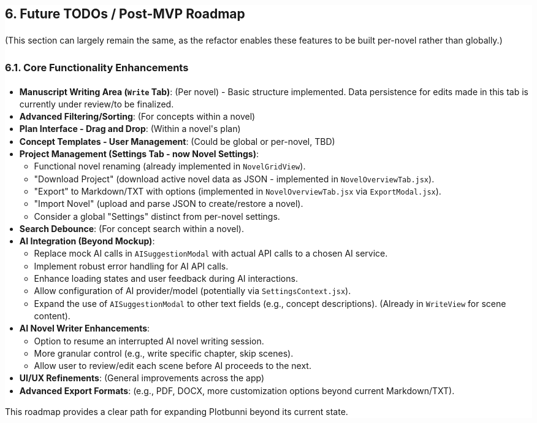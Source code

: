 ## 6. Future TODOs / Post-MVP Roadmap

(This section can largely remain the same, as the refactor enables these features to be built per-novel rather than globally.)

### 6.1. Core Functionality Enhancements
-   **Manuscript Writing Area (`Write` Tab)**: (Per novel) - Basic structure implemented. Data persistence for edits made in this tab is currently under review/to be finalized.
-   **Advanced Filtering/Sorting**: (For concepts within a novel)
-   **Plan Interface - Drag and Drop**: (Within a novel's plan)
-   **Concept Templates - User Management**: (Could be global or per-novel, TBD)
-   **Project Management (Settings Tab - now Novel Settings)**:
    -   Functional novel renaming (already implemented in `NovelGridView`).
    -   "Download Project" (download active novel data as JSON - implemented in `NovelOverviewTab.jsx`).
    -   "Export" to Markdown/TXT with options (implemented in `NovelOverviewTab.jsx` via `ExportModal.jsx`).
    -   "Import Novel" (upload and parse JSON to create/restore a novel).
    -   Consider a global "Settings" distinct from per-novel settings.
-   **Search Debounce**: (For concept search within a novel).
-   **AI Integration (Beyond Mockup)**:
    -   Replace mock AI calls in `AISuggestionModal` with actual API calls to a chosen AI service.
    -   Implement robust error handling for AI API calls.
    -   Enhance loading states and user feedback during AI interactions.
    -   Allow configuration of AI provider/model (potentially via `SettingsContext.jsx`).
    -   Expand the use of `AISuggestionModal` to other text fields (e.g., concept descriptions). (Already in `WriteView` for scene content).
-   **AI Novel Writer Enhancements**:
    -   Option to resume an interrupted AI novel writing session.
    -   More granular control (e.g., write specific chapter, skip scenes).
    -   Allow user to review/edit each scene before AI proceeds to the next.
-   **UI/UX Refinements**: (General improvements across the app)
-   **Advanced Export Formats**: (e.g., PDF, DOCX, more customization options beyond current Markdown/TXT).


This roadmap provides a clear path for expanding Plotbunni beyond its current state.

